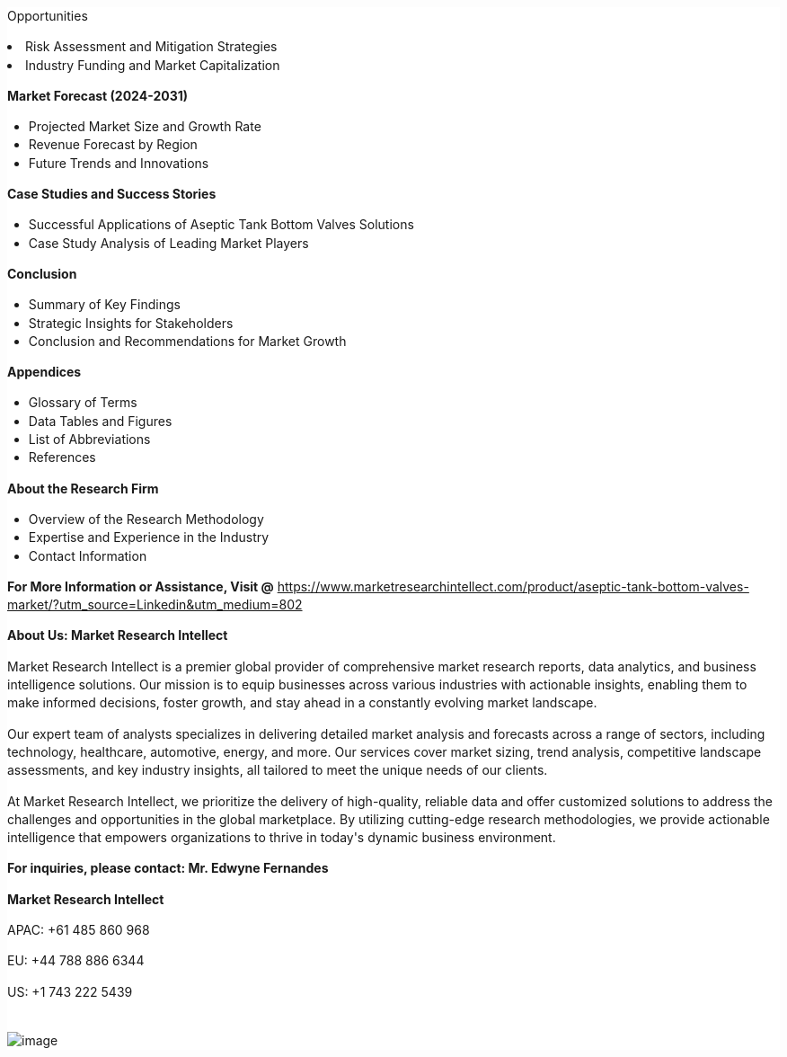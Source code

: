 Opportunities</li><li>Risk Assessment and Mitigation Strategies</li><li>Industry Funding and Market Capitalization</li></ul><p><strong>Market Forecast (2024-2031)</strong></p><ul><li>Projected Market Size and Growth Rate</li><li>Revenue Forecast by Region</li><li>Future Trends and Innovations</li></ul><p><strong>Case Studies and Success Stories</strong></p><ul><li>Successful Applications of Aseptic Tank Bottom Valves Solutions</li><li>Case Study Analysis of Leading Market Players</li></ul><p><strong>Conclusion</strong></p><ul><li>Summary of Key Findings</li><li>Strategic Insights for Stakeholders</li><li>Conclusion and Recommendations for Market Growth</li></ul><p><strong>Appendices</strong></p><ul><li>Glossary of Terms</li><li>Data Tables and Figures</li><li>List of Abbreviations</li><li>References</li></ul><p><strong>About the Research Firm</strong></p><ul><li>Overview of the Research Methodology</li><li>Expertise and Experience in the Industry</li><li>Contact Information</li></ul></div><div class="article-main__content" data-test-id="publishing-text-block"><p><span class="font-[700]"><strong>For More Information or Assistance, Visit @</strong>&nbsp;<a href="https://www.marketresearchintellect.com/product/aseptic-tank-bottom-valves-market/?utm_source=Linkedin&utm_medium=802">https://www.marketresearchintellect.com/product/aseptic-tank-bottom-valves-market/?utm_source=Linkedin&utm_medium=802</a></span></p><p><strong>About Us: Market Research Intellect</strong></p><p>Market Research Intellect is a premier global provider of comprehensive market research reports, data analytics, and business intelligence solutions. Our mission is to equip businesses across various industries with actionable insights, enabling them to make informed decisions, foster growth, and stay ahead in a constantly evolving market landscape.</p><p>Our expert team of analysts specializes in delivering detailed market analysis and forecasts across a range of sectors, including technology, healthcare, automotive, energy, and more. Our services cover market sizing, trend analysis, competitive landscape assessments, and key industry insights, all tailored to meet the unique needs of our clients.</p><p>At Market Research Intellect, we prioritize the delivery of high-quality, reliable data and offer customized solutions to address the challenges and opportunities in the global marketplace. By utilizing cutting-edge research methodologies, we provide actionable intelligence that empowers organizations to thrive in today's dynamic business environment.</p><p><strong>For inquiries, please contact: Mr. Edwyne Fernandes</strong></p><p><strong>Market Research Intellect</strong></p><p>APAC: +61 485 860 968</p><p>EU: +44 788 886 6344</p><p>US: +1 743 222 5439</p></div><div class="article-main__content" data-test-id="publishing-text-block">&nbsp;</div>
![image](https://github.com/user-attachments/assets/26d6c586-23d0-443a-ba7f-b8baefb707ba)
